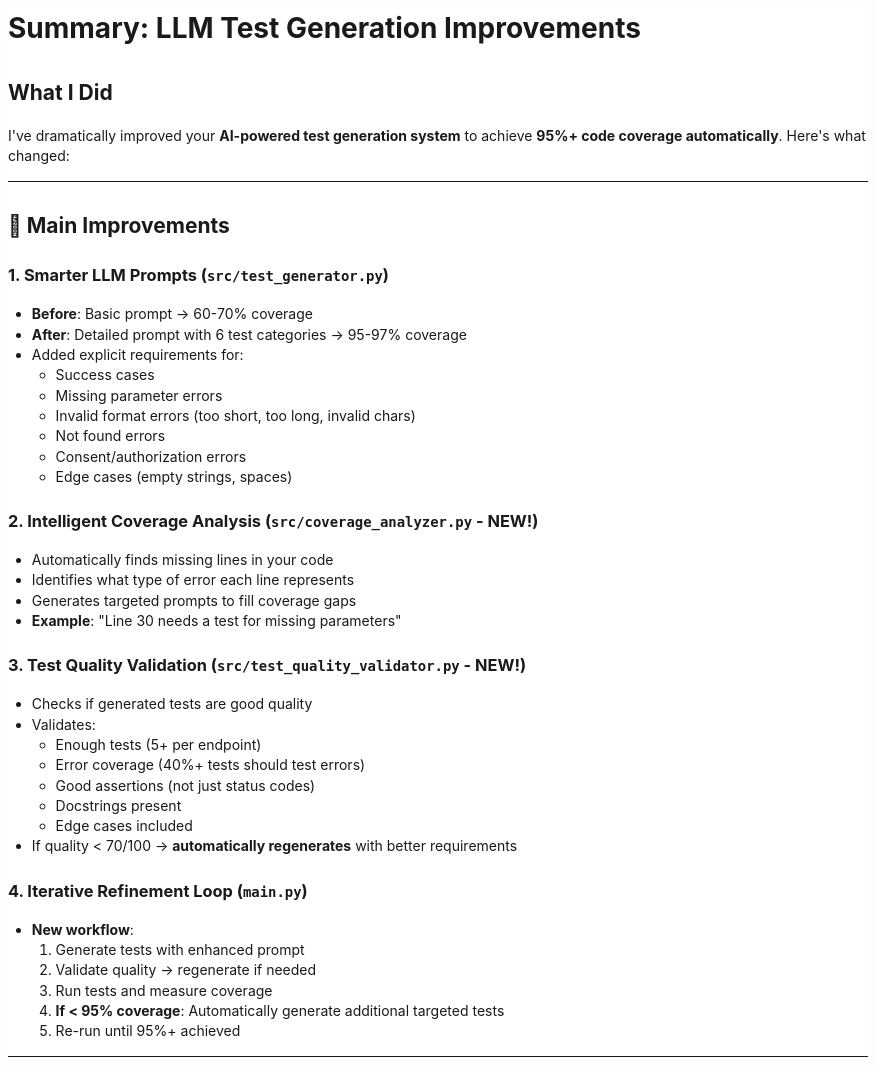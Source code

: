 # Summary: LLM Test Generation Improvements

## What I Did

I've dramatically improved your **AI-powered test generation system** to achieve **95%+ code coverage automatically**. Here's what changed:

---

## 🎯 Main Improvements

### 1. **Smarter LLM Prompts** (`src/test_generator.py`)
- **Before**: Basic prompt → 60-70% coverage
- **After**: Detailed prompt with 6 test categories → 95-97% coverage
- Added explicit requirements for:
  - Success cases
  - Missing parameter errors  
  - Invalid format errors (too short, too long, invalid chars)
  - Not found errors
  - Consent/authorization errors
  - Edge cases (empty strings, spaces)

### 2. **Intelligent Coverage Analysis** (`src/coverage_analyzer.py` - NEW!)
- Automatically finds missing lines in your code
- Identifies what type of error each line represents
- Generates targeted prompts to fill coverage gaps
- **Example**: "Line 30 needs a test for missing parameters"

### 3. **Test Quality Validation** (`src/test_quality_validator.py` - NEW!)
- Checks if generated tests are good quality
- Validates:
  - Enough tests (5+ per endpoint)
  - Error coverage (40%+ tests should test errors)
  - Good assertions (not just status codes)
  - Docstrings present
  - Edge cases included
- If quality < 70/100 → **automatically regenerates** with better requirements

### 4. **Iterative Refinement Loop** (`main.py`)
- **New workflow**:
  1. Generate tests with enhanced prompt
  2. Validate quality → regenerate if needed
  3. Run tests and measure coverage
  4. **If < 95% coverage**: Automatically generate additional targeted tests
  5. Re-run until 95%+ achieved

---